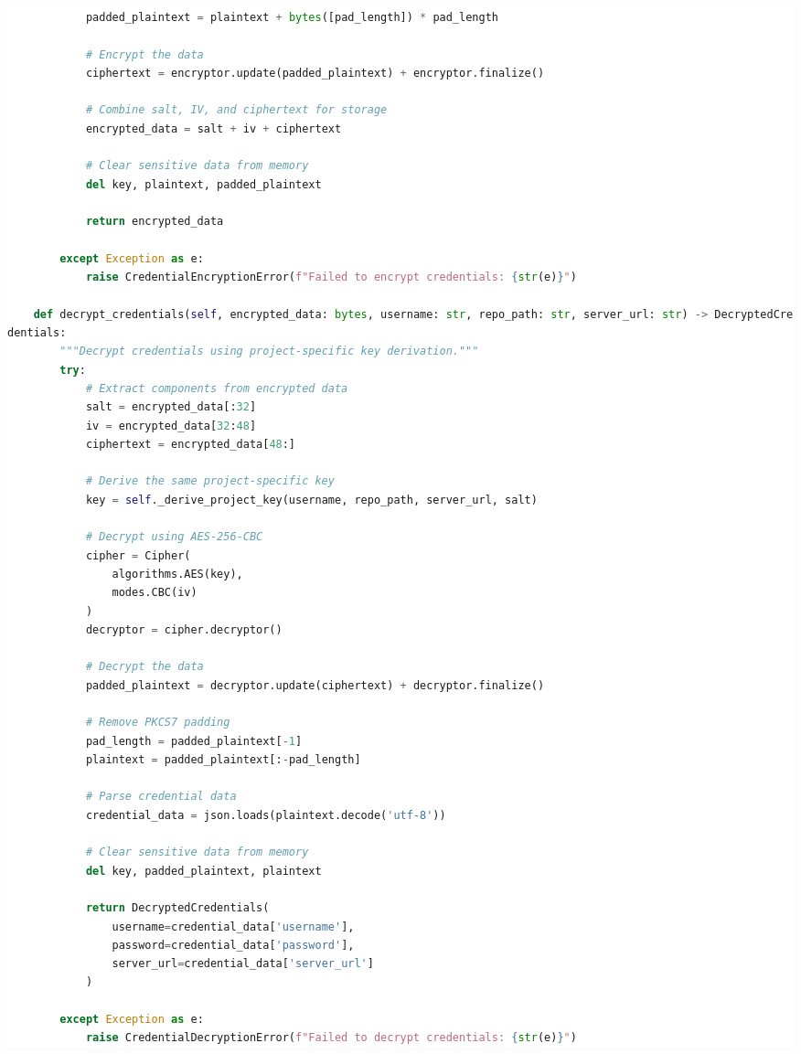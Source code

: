 ```python
            padded_plaintext = plaintext + bytes([pad_length]) * pad_length
            
            # Encrypt the data
            ciphertext = encryptor.update(padded_plaintext) + encryptor.finalize()
            
            # Combine salt, IV, and ciphertext for storage
            encrypted_data = salt + iv + ciphertext
            
            # Clear sensitive data from memory
            del key, plaintext, padded_plaintext
            
            return encrypted_data
            
        except Exception as e:
            raise CredentialEncryptionError(f"Failed to encrypt credentials: {str(e)}")
    
    def decrypt_credentials(self, encrypted_data: bytes, username: str, repo_path: str, server_url: str) -> DecryptedCredentials:
        """Decrypt credentials using project-specific key derivation."""
        try:
            # Extract components from encrypted data
            salt = encrypted_data[:32]
            iv = encrypted_data[32:48]
            ciphertext = encrypted_data[48:]
            
            # Derive the same project-specific key
            key = self._derive_project_key(username, repo_path, server_url, salt)
            
            # Decrypt using AES-256-CBC
            cipher = Cipher(
                algorithms.AES(key),
                modes.CBC(iv)
            )
            decryptor = cipher.decryptor()
            
            # Decrypt the data
            padded_plaintext = decryptor.update(ciphertext) + decryptor.finalize()
            
            # Remove PKCS7 padding
            pad_length = padded_plaintext[-1]
            plaintext = padded_plaintext[:-pad_length]
            
            # Parse credential data
            credential_data = json.loads(plaintext.decode('utf-8'))
            
            # Clear sensitive data from memory
            del key, padded_plaintext, plaintext
            
            return DecryptedCredentials(
                username=credential_data['username'],
                password=credential_data['password'],
                server_url=credential_data['server_url']
            )
            
        except Exception as e:
            raise CredentialDecryptionError(f"Failed to decrypt credentials: {str(e)}")
```
